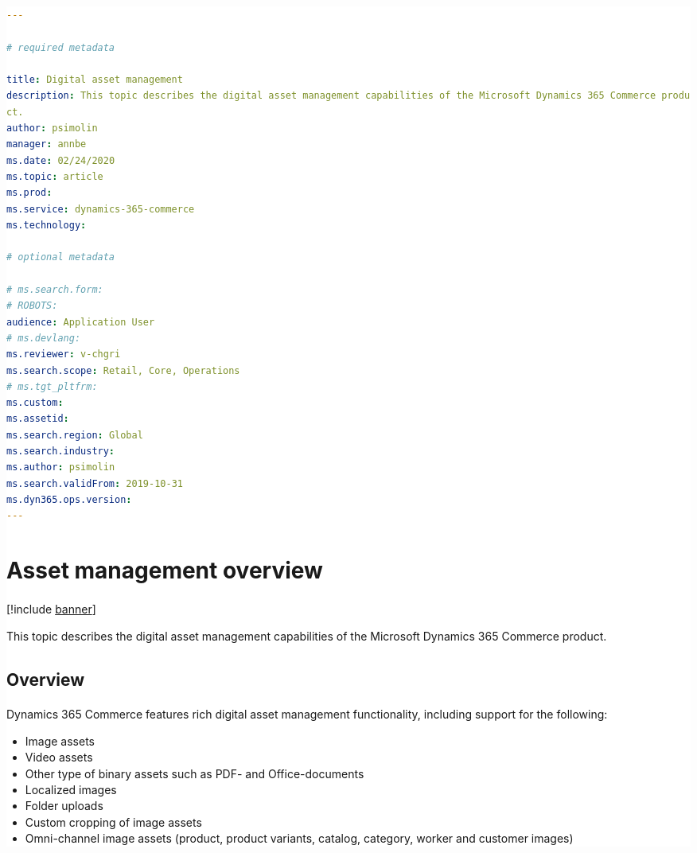 ```yaml
---

# required metadata

title: Digital asset management
description: This topic describes the digital asset management capabilities of the Microsoft Dynamics 365 Commerce product.
author: psimolin
manager: annbe
ms.date: 02/24/2020
ms.topic: article
ms.prod: 
ms.service: dynamics-365-commerce
ms.technology: 

# optional metadata

# ms.search.form: 
# ROBOTS: 
audience: Application User
# ms.devlang: 
ms.reviewer: v-chgri
ms.search.scope: Retail, Core, Operations
# ms.tgt_pltfrm: 
ms.custom: 
ms.assetid: 
ms.search.region: Global
ms.search.industry: 
ms.author: psimolin
ms.search.validFrom: 2019-10-31
ms.dyn365.ops.version: 
---
```


# Asset management overview

[!include [banner](../includes/banner.md)]

This topic describes the digital asset management capabilities of the Microsoft Dynamics 365 Commerce product.

## Overview

Dynamics 365 Commerce features rich digital asset management functionality, including support for the following:
- Image assets
- Video assets
- Other type of binary assets such as PDF- and Office-documents
- Localized images
- Folder uploads
- Custom cropping of image assets
- Omni-channel image assets (product, product variants, catalog, category, worker and customer images)
